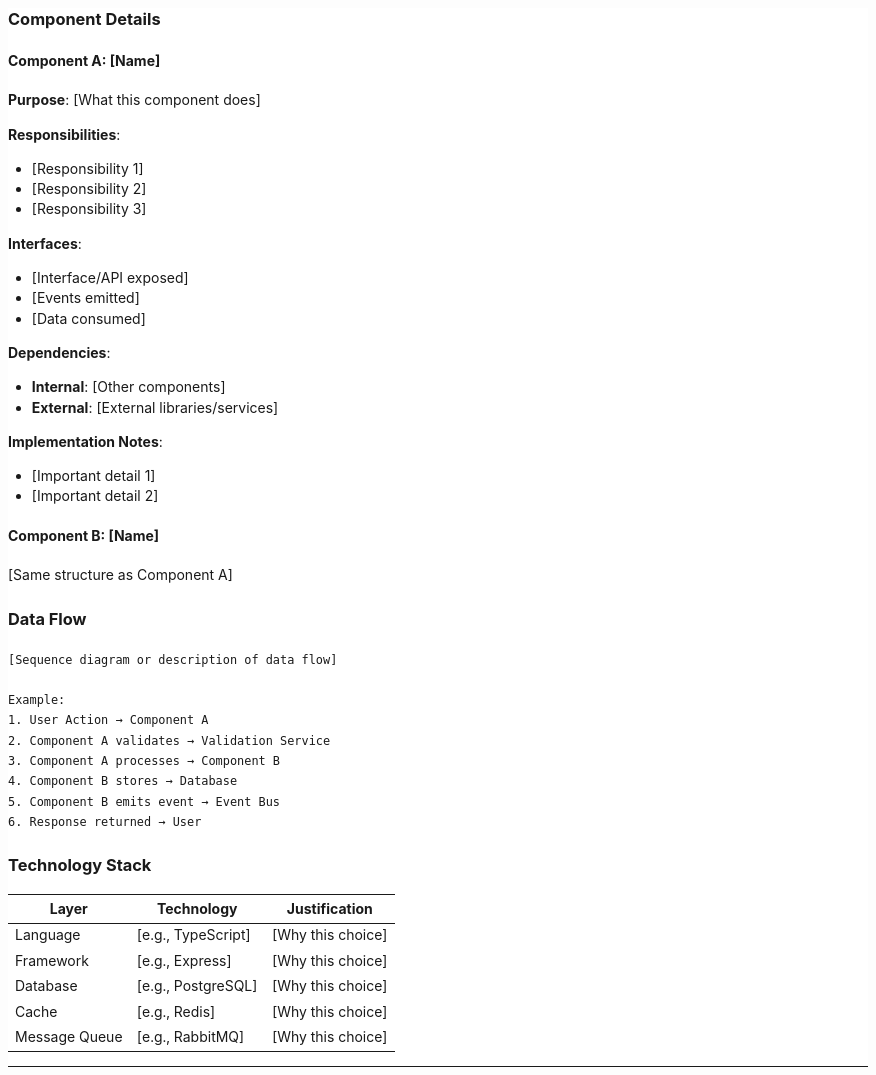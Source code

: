 ### Component Details

#### Component A: [Name]

**Purpose**: [What this component does]

**Responsibilities**:
- [Responsibility 1]
- [Responsibility 2]
- [Responsibility 3]

**Interfaces**:
- [Interface/API exposed]
- [Events emitted]
- [Data consumed]

**Dependencies**:
- **Internal**: [Other components]
- **External**: [External libraries/services]

**Implementation Notes**:
- [Important detail 1]
- [Important detail 2]

#### Component B: [Name]

[Same structure as Component A]

### Data Flow

```
[Sequence diagram or description of data flow]

Example:
1. User Action → Component A
2. Component A validates → Validation Service
3. Component A processes → Component B
4. Component B stores → Database
5. Component B emits event → Event Bus
6. Response returned → User
```

### Technology Stack

| Layer | Technology | Justification |
|-------|-----------|---------------|
| Language | [e.g., TypeScript] | [Why this choice] |
| Framework | [e.g., Express] | [Why this choice] |
| Database | [e.g., PostgreSQL] | [Why this choice] |
| Cache | [e.g., Redis] | [Why this choice] |
| Message Queue | [e.g., RabbitMQ] | [Why this choice] |

---